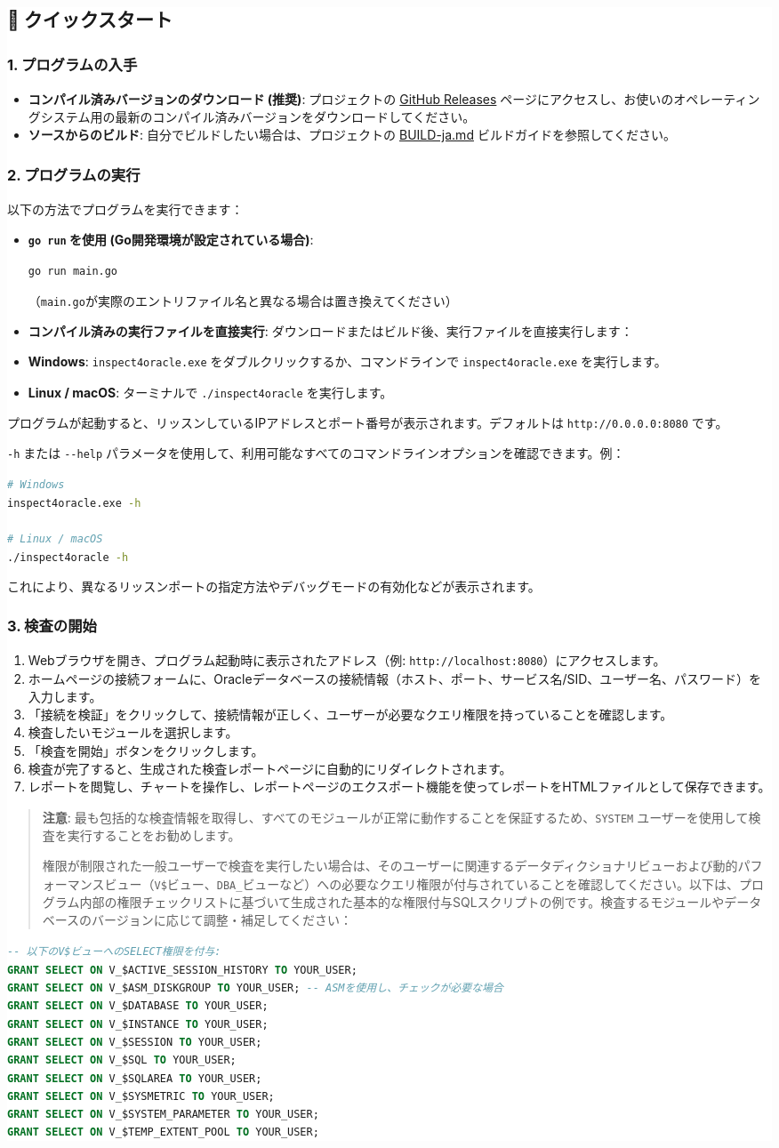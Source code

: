 ## 🚀 クイックスタート

### 1. プログラムの入手

*   **コンパイル済みバージョンのダウンロード (推奨)**:
    プロジェクトの [GitHub Releases](https://github.com/goodwaysIT/inspect4oracle/releases) ページにアクセスし、お使いのオペレーティングシステム用の最新のコンパイル済みバージョンをダウンロードしてください。
*   **ソースからのビルド**:
    自分でビルドしたい場合は、プロジェクトの [BUILD-ja.md](./BUILD-ja.md) ビルドガイドを参照してください。

### 2. プログラムの実行

以下の方法でプログラムを実行できます：

*   **`go run` を使用 (Go開発環境が設定されている場合)**:
    ```bash
    go run main.go
    ```
    （`main.go`が実際のエントリファイル名と異なる場合は置き換えてください）

*   **コンパイル済みの実行ファイルを直接実行**:
    ダウンロードまたはビルド後、実行ファイルを直接実行します：

*   **Windows**: `inspect4oracle.exe` をダブルクリックするか、コマンドラインで `inspect4oracle.exe` を実行します。
*   **Linux / macOS**: ターミナルで `./inspect4oracle` を実行します。

プログラムが起動すると、リッスンしているIPアドレスとポート番号が表示されます。デフォルトは `http://0.0.0.0:8080` です。

`-h` または `--help` パラメータを使用して、利用可能なすべてのコマンドラインオプションを確認できます。例：
```bash
# Windows
inspect4oracle.exe -h

# Linux / macOS
./inspect4oracle -h
```
これにより、異なるリッスンポートの指定方法やデバッグモードの有効化などが表示されます。

### 3. 検査の開始

1.  Webブラウザを開き、プログラム起動時に表示されたアドレス（例: `http://localhost:8080`）にアクセスします。
2.  ホームページの接続フォームに、Oracleデータベースの接続情報（ホスト、ポート、サービス名/SID、ユーザー名、パスワード）を入力します。
3.  「接続を検証」をクリックして、接続情報が正しく、ユーザーが必要なクエリ権限を持っていることを確認します。
4.  検査したいモジュールを選択します。
5.  「検査を開始」ボタンをクリックします。
6.  検査が完了すると、生成された検査レポートページに自動的にリダイレクトされます。
7.  レポートを閲覧し、チャートを操作し、レポートページのエクスポート機能を使ってレポートをHTMLファイルとして保存できます。

> **注意**:
> 最も包括的な検査情報を取得し、すべてのモジュールが正常に動作することを保証するため、`SYSTEM` ユーザーを使用して検査を実行することをお勧めします。
>
> 権限が制限された一般ユーザーで検査を実行したい場合は、そのユーザーに関連するデータディクショナリビューおよび動的パフォーマンスビュー（`V$`ビュー、`DBA_`ビューなど）への必要なクエリ権限が付与されていることを確認してください。以下は、プログラム内部の権限チェックリストに基づいて生成された基本的な権限付与SQLスクリプトの例です。検査するモジュールやデータベースのバージョンに応じて調整・補足してください：
```sql
-- 以下のV$ビューへのSELECT権限を付与:
GRANT SELECT ON V_$ACTIVE_SESSION_HISTORY TO YOUR_USER;
GRANT SELECT ON V_$ASM_DISKGROUP TO YOUR_USER; -- ASMを使用し、チェックが必要な場合
GRANT SELECT ON V_$DATABASE TO YOUR_USER;
GRANT SELECT ON V_$INSTANCE TO YOUR_USER;
GRANT SELECT ON V_$SESSION TO YOUR_USER;
GRANT SELECT ON V_$SQL TO YOUR_USER;
GRANT SELECT ON V_$SQLAREA TO YOUR_USER;
GRANT SELECT ON V_$SYSMETRIC TO YOUR_USER;
GRANT SELECT ON V_$SYSTEM_PARAMETER TO YOUR_USER;
GRANT SELECT ON V_$TEMP_EXTENT_POOL TO YOUR_USER;
```
